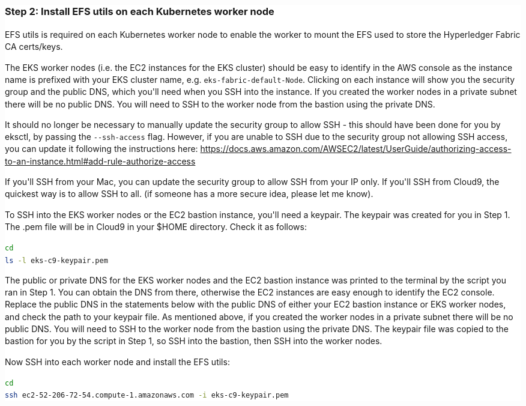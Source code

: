 ### Step 2: Install EFS utils on each Kubernetes worker node 

EFS utils is required on each Kubernetes worker node to enable the worker to mount the EFS used to store the Hyperledger 
Fabric CA certs/keys.

The EKS worker nodes (i.e. the EC2 instances for the EKS cluster) should be easy to identify in the AWS console as the instance 
name is prefixed with your EKS cluster name, e.g. `eks-fabric-default-Node`. Clicking on each instance will show you the 
security group and the public DNS, which you'll need when you SSH into the instance. If you created the worker nodes in a
private subnet there will be no public DNS. You will need to SSH to the worker node from the bastion using the private DNS.

It should no longer be necessary to manually update the security group to allow SSH - this should have been done
for you by eksctl, by passing the `--ssh-access` flag. However, if you are unable to SSH due to the security group 
not allowing SSH access, you can update it following the instructions here: https://docs.aws.amazon.com/AWSEC2/latest/UserGuide/authorizing-access-to-an-instance.html#add-rule-authorize-access

If you'll SSH from your Mac, you can update the security group to allow SSH from your IP only. If you'll SSH from Cloud9,
the quickest way is to allow SSH to all. (if someone has a more secure idea, please let me know).

To SSH into the EKS worker nodes or the EC2 bastion instance, you'll need a keypair. The keypair was created for you in Step 1.
The .pem file will be in Cloud9 in your $HOME directory. Check it as follows:

```bash
cd
ls -l eks-c9-keypair.pem
```

The public or private DNS for the EKS worker nodes and the EC2 bastion instance was printed to the terminal by the script you ran 
in Step 1. You can obtain the DNS from there, otherwise the EC2 instances are easy enough to identify the EC2 console.
Replace the public DNS in the statements below with the public DNS of either your EC2 bastion instance or EKS worker nodes,
and check the path to your keypair file. As mentioned above, if you created the worker nodes in a private subnet there will 
be no public DNS. You will need to SSH to the worker node from the bastion using the private DNS. The keypair file was copied
to the bastion for you by the script in Step 1, so SSH into the bastion, then SSH into the worker nodes.
 
Now SSH into each worker node and install the EFS utils:

```bash
cd
ssh ec2-52-206-72-54.compute-1.amazonaws.com -i eks-c9-keypair.pem
```
